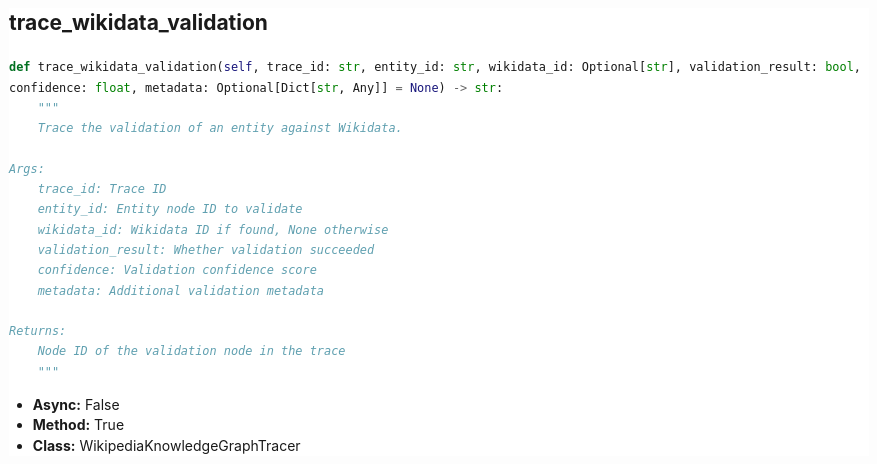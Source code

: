 ## trace_wikidata_validation

```python
def trace_wikidata_validation(self, trace_id: str, entity_id: str, wikidata_id: Optional[str], validation_result: bool, confidence: float, metadata: Optional[Dict[str, Any]] = None) -> str:
    """
    Trace the validation of an entity against Wikidata.

Args:
    trace_id: Trace ID
    entity_id: Entity node ID to validate
    wikidata_id: Wikidata ID if found, None otherwise
    validation_result: Whether validation succeeded
    confidence: Validation confidence score
    metadata: Additional validation metadata

Returns:
    Node ID of the validation node in the trace
    """
```
* **Async:** False
* **Method:** True
* **Class:** WikipediaKnowledgeGraphTracer
